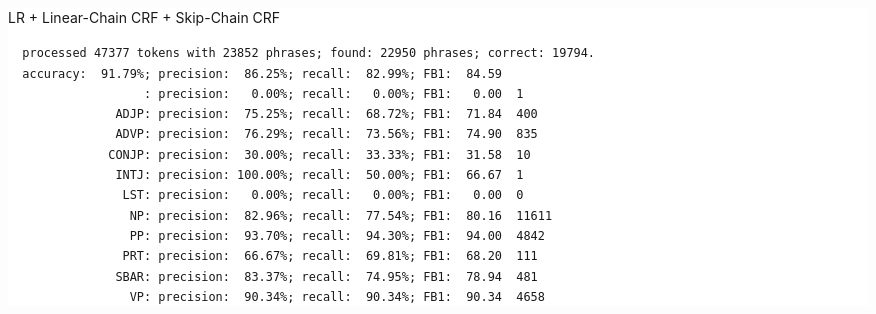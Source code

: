 LR + Linear-Chain CRF + Skip-Chain CRF
```
  processed 47377 tokens with 23852 phrases; found: 22950 phrases; correct: 19794.
  accuracy:  91.79%; precision:  86.25%; recall:  82.99%; FB1:  84.59
                   : precision:   0.00%; recall:   0.00%; FB1:   0.00  1
               ADJP: precision:  75.25%; recall:  68.72%; FB1:  71.84  400
               ADVP: precision:  76.29%; recall:  73.56%; FB1:  74.90  835
              CONJP: precision:  30.00%; recall:  33.33%; FB1:  31.58  10
               INTJ: precision: 100.00%; recall:  50.00%; FB1:  66.67  1
                LST: precision:   0.00%; recall:   0.00%; FB1:   0.00  0
                 NP: precision:  82.96%; recall:  77.54%; FB1:  80.16  11611
                 PP: precision:  93.70%; recall:  94.30%; FB1:  94.00  4842
                PRT: precision:  66.67%; recall:  69.81%; FB1:  68.20  111
               SBAR: precision:  83.37%; recall:  74.95%; FB1:  78.94  481
                 VP: precision:  90.34%; recall:  90.34%; FB1:  90.34  4658
```
